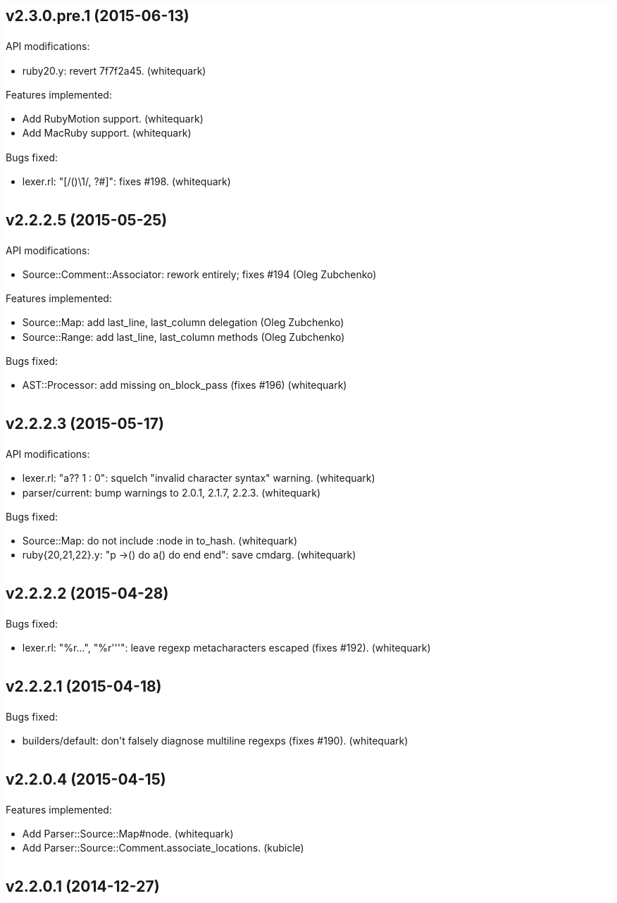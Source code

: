 v2.3.0.pre.1 (2015-06-13)
-------------------------

API modifications:
 * ruby20.y: revert 7f7f2a45. (whitequark)

Features implemented:
 * Add RubyMotion support. (whitequark)
 * Add MacRuby support. (whitequark)

Bugs fixed:
 * lexer.rl: "[/()\\1/, ?#]": fixes #198. (whitequark)

v2.2.2.5 (2015-05-25)
---------------------

API modifications:
 * Source::Comment::Associator: rework entirely; fixes #194 (Oleg Zubchenko)

Features implemented:
 * Source::Map: add last_line, last_column delegation (Oleg Zubchenko)
 * Source::Range: add last_line, last_column methods (Oleg Zubchenko)

Bugs fixed:
 * AST::Processor: add missing on_block_pass (fixes #196) (whitequark)

v2.2.2.3 (2015-05-17)
---------------------

API modifications:
 * lexer.rl: "a?? 1 : 0": squelch "invalid character syntax" warning. (whitequark)
 * parser/current: bump warnings to 2.0.1, 2.1.7, 2.2.3. (whitequark)

Bugs fixed:
 * Source::Map: do not include :node in to_hash. (whitequark)
 * ruby{20,21,22}.y: "p ->() do a() do end end": save cmdarg. (whitequark)

v2.2.2.2 (2015-04-28)
---------------------

Bugs fixed:
 * lexer.rl: "%r.\..", "%r'\''": leave regexp metacharacters escaped (fixes #192). (whitequark)

v2.2.2.1 (2015-04-18)
---------------------

Bugs fixed:
 * builders/default: don't falsely diagnose multiline regexps (fixes #190). (whitequark)

v2.2.0.4 (2015-04-15)
---------------------

Features implemented:
 * Add Parser::Source::Map#node. (whitequark)
 * Add Parser::Source::Comment.associate_locations. (kubicle)

v2.2.0.1 (2014-12-27)
---------------------
